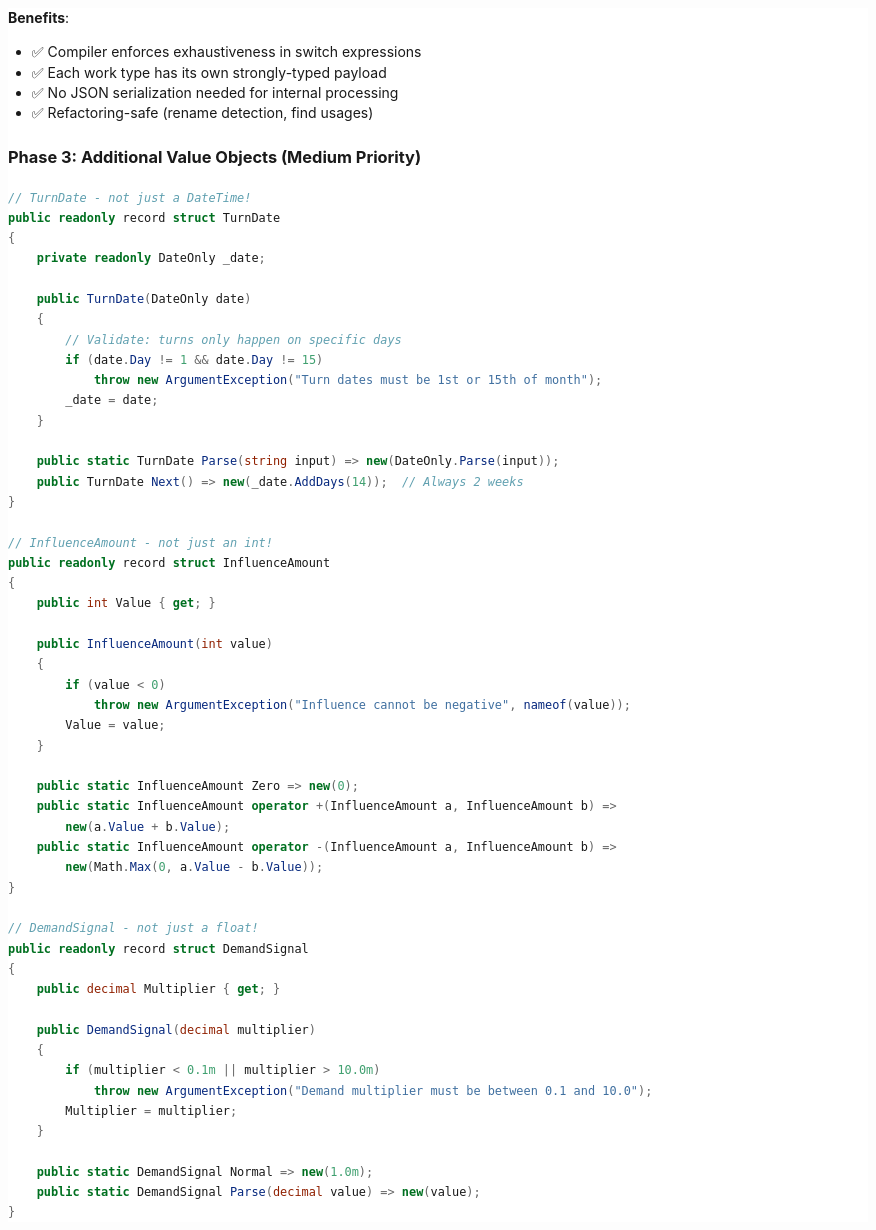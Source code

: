 **Benefits**:
- ✅ Compiler enforces exhaustiveness in switch expressions
- ✅ Each work type has its own strongly-typed payload
- ✅ No JSON serialization needed for internal processing
- ✅ Refactoring-safe (rename detection, find usages)

### Phase 3: Additional Value Objects (Medium Priority)

```csharp
// TurnDate - not just a DateTime!
public readonly record struct TurnDate
{
    private readonly DateOnly _date;

    public TurnDate(DateOnly date)
    {
        // Validate: turns only happen on specific days
        if (date.Day != 1 && date.Day != 15)
            throw new ArgumentException("Turn dates must be 1st or 15th of month");
        _date = date;
    }

    public static TurnDate Parse(string input) => new(DateOnly.Parse(input));
    public TurnDate Next() => new(_date.AddDays(14));  // Always 2 weeks
}

// InfluenceAmount - not just an int!
public readonly record struct InfluenceAmount
{
    public int Value { get; }

    public InfluenceAmount(int value)
    {
        if (value < 0)
            throw new ArgumentException("Influence cannot be negative", nameof(value));
        Value = value;
    }

    public static InfluenceAmount Zero => new(0);
    public static InfluenceAmount operator +(InfluenceAmount a, InfluenceAmount b) =>
        new(a.Value + b.Value);
    public static InfluenceAmount operator -(InfluenceAmount a, InfluenceAmount b) =>
        new(Math.Max(0, a.Value - b.Value));
}

// DemandSignal - not just a float!
public readonly record struct DemandSignal
{
    public decimal Multiplier { get; }

    public DemandSignal(decimal multiplier)
    {
        if (multiplier < 0.1m || multiplier > 10.0m)
            throw new ArgumentException("Demand multiplier must be between 0.1 and 10.0");
        Multiplier = multiplier;
    }

    public static DemandSignal Normal => new(1.0m);
    public static DemandSignal Parse(decimal value) => new(value);
}
```
